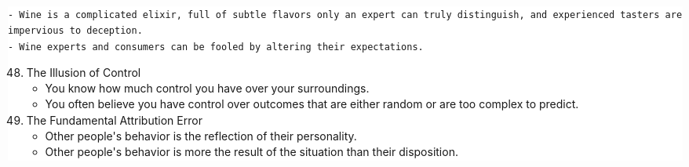     - Wine is a complicated elixir, full of subtle flavors only an expert can truly distinguish, and experienced tasters are impervious to deception.
    - Wine experts and consumers can be fooled by altering their expectations.
48. The Illusion of Control
    - You know how much control you have over your surroundings.
    - You often believe you have control over outcomes that are either random or are too complex to predict.
49. The Fundamental Attribution Error
    - Other people's behavior is the reflection of their personality.
    - Other people's behavior is more the result of the situation than their disposition.
